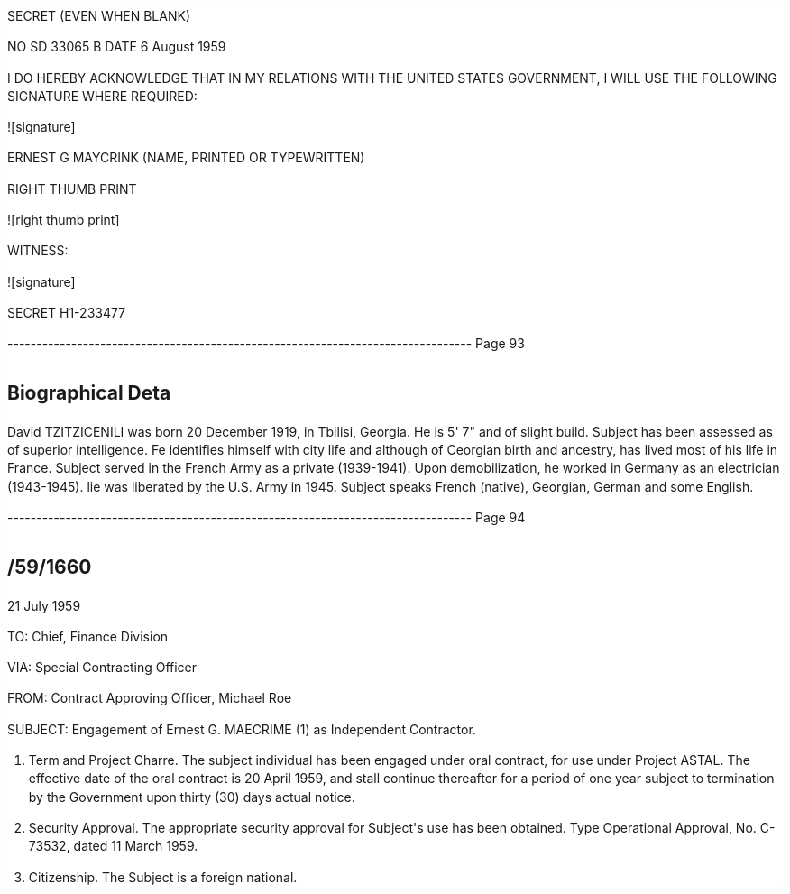 SECRET (EVEN WHEN BLANK)

NO SD 33065 B DATE 6 August 1959

I DO HEREBY ACKNOWLEDGE THAT IN MY RELATIONS WITH THE UNITED STATES GOVERNMENT, I WILL USE THE FOLLOWING SIGNATURE WHERE REQUIRED:

![signature]

ERNEST G MAYCRINK
(NAME, PRINTED OR TYPEWRITTEN)

RIGHT THUMB PRINT

![right thumb print]

WITNESS:

![signature]

SECRET H1-233477


-------------------------------------------------------------------------------- Page 93

## Biographical Deta

David TZITZICENILI was born 20 December 1919, in Tbilisi, Georgia. He is 5' 7" and of slight build. Subject has been assessed as of superior intelligence. Fe identifies himself with city life and although of Ceorgian birth and ancestry, has lived most of his life in France. Subject served in the French Army as a private (1939-1941). Upon demobilization, he worked in Germany as an electrician (1943-1945). lie was liberated by the U.S. Army in 1945. Subject speaks French (native), Georgian, German and some English.


-------------------------------------------------------------------------------- Page 94

## /59/1660

21 July 1959

TO: Chief, Finance Division

VIA: Special Contracting Officer

FROM: Contract Approving Officer, Michael Roe

SUBJECT: Engagement of Ernest G. MAECRIME (1) as Independent Contractor.

1. Term and Project Charre. The subject individual has been engaged under oral contract, for use under Project ASTAL. The effective date of the oral contract is 20 April 1959, and stall continue thereafter for a period of one year subject to termination by the Government upon thirty (30) days actual notice.

2. Security Approval. The appropriate security approval for Subject's use has been obtained. Type Operational Approval, No. C-73532, dated 11 March 1959.

3. Citizenship. The Subject is a foreign national.
